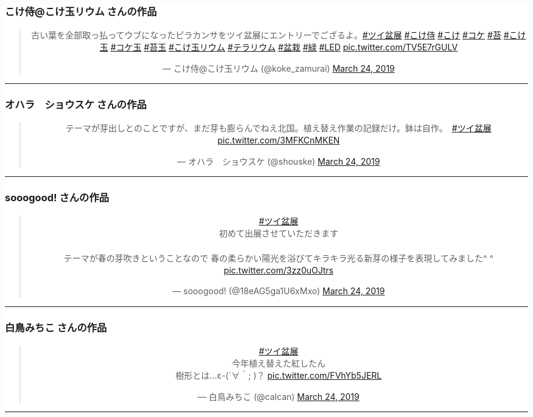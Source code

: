 
### こけ侍@こけ玉リウム さんの作品

<center><blockquote class="twitter-tweet"><p lang="ja" dir="ltr">古い葉を全部取っ払ってウブになったピラカンサをツイ盆展にエントリーでござるよ。<a href="https://twitter.com/hashtag/%E3%83%84%E3%82%A4%E7%9B%86%E5%B1%95?src=hash&amp;ref_src=twsrc%5Etfw">#ツイ盆展</a> <a href="https://twitter.com/hashtag/%E3%81%93%E3%81%91%E4%BE%8D?src=hash&amp;ref_src=twsrc%5Etfw">#こけ侍</a> <a href="https://twitter.com/hashtag/%E3%81%93%E3%81%91?src=hash&amp;ref_src=twsrc%5Etfw">#こけ</a> <a href="https://twitter.com/hashtag/%E3%82%B3%E3%82%B1?src=hash&amp;ref_src=twsrc%5Etfw">#コケ</a> <a href="https://twitter.com/hashtag/%E8%8B%94?src=hash&amp;ref_src=twsrc%5Etfw">#苔</a> <a href="https://twitter.com/hashtag/%E3%81%93%E3%81%91%E7%8E%89?src=hash&amp;ref_src=twsrc%5Etfw">#こけ玉</a> <a href="https://twitter.com/hashtag/%E3%82%B3%E3%82%B1%E7%8E%89?src=hash&amp;ref_src=twsrc%5Etfw">#コケ玉</a> <a href="https://twitter.com/hashtag/%E8%8B%94%E7%8E%89?src=hash&amp;ref_src=twsrc%5Etfw">#苔玉</a> <a href="https://twitter.com/hashtag/%E3%81%93%E3%81%91%E7%8E%89%E3%83%AA%E3%82%A6%E3%83%A0?src=hash&amp;ref_src=twsrc%5Etfw">#こけ玉リウム</a> <a href="https://twitter.com/hashtag/%E3%83%86%E3%83%A9%E3%83%AA%E3%82%A6%E3%83%A0?src=hash&amp;ref_src=twsrc%5Etfw">#テラリウム</a> <a href="https://twitter.com/hashtag/%E7%9B%86%E6%A0%BD?src=hash&amp;ref_src=twsrc%5Etfw">#盆栽</a> <a href="https://twitter.com/hashtag/%E7%B7%91?src=hash&amp;ref_src=twsrc%5Etfw">#緑</a> <a href="https://twitter.com/hashtag/LED?src=hash&amp;ref_src=twsrc%5Etfw">#LED</a> <a href="https://t.co/TV5E7rGULV">pic.twitter.com/TV5E7rGULV</a></p>&mdash; こけ侍@こけ玉リウム (@koke_zamurai) <a href="https://twitter.com/koke_zamurai/status/1109757607852412928?ref_src=twsrc%5Etfw">March 24, 2019</a></blockquote>
</center>

---

### オハラ　ショウスケ さんの作品

<center><blockquote class="twitter-tweet"><p lang="ja" dir="ltr">テーマが芽出しとのことですが、まだ芽も膨らんでねえ北国。植え替え作業の記録だけ。鉢は自作。　<a href="https://twitter.com/hashtag/%E3%83%84%E3%82%A4%E7%9B%86%E5%B1%95?src=hash&amp;ref_src=twsrc%5Etfw">#ツイ盆展</a> <a href="https://t.co/3MFKCnMKEN">pic.twitter.com/3MFKCnMKEN</a></p>&mdash; オハラ　ショウスケ (@shouske) <a href="https://twitter.com/shouske/status/1109749217004675072?ref_src=twsrc%5Etfw">March 24, 2019</a></blockquote>
</center>

---

### sooogood! さんの作品

<center><blockquote class="twitter-tweet"><p lang="ja" dir="ltr"><a href="https://twitter.com/hashtag/%E3%83%84%E3%82%A4%E7%9B%86%E5%B1%95?src=hash&amp;ref_src=twsrc%5Etfw">#ツイ盆展</a>　<br>初めて出展させていただきます<br><br>テーマが春の芽吹きということなので 春の柔らかい陽光を浴びてキラキラ光る新芽の様子を表現してみました^ ^ <a href="https://t.co/3zz0uOJtrs">pic.twitter.com/3zz0uOJtrs</a></p>&mdash; sooogood! (@18eAG5ga1U6xMxo) <a href="https://twitter.com/18eAG5ga1U6xMxo/status/1109700943887499264?ref_src=twsrc%5Etfw">March 24, 2019</a></blockquote>
</center>

---

### 白鳥みちこ さんの作品

<center><blockquote class="twitter-tweet"><p lang="ja" dir="ltr"><a href="https://twitter.com/hashtag/%E3%83%84%E3%82%A4%E7%9B%86%E5%B1%95?src=hash&amp;ref_src=twsrc%5Etfw">#ツイ盆展</a><br>今年植え替えた紅したん<br>樹形とは…ε-(´∀｀; )？ <a href="https://t.co/FVhYb5JERL">pic.twitter.com/FVhYb5JERL</a></p>&mdash; 白鳥みちこ (@calcan) <a href="https://twitter.com/calcan/status/1109666401566916613?ref_src=twsrc%5Etfw">March 24, 2019</a></blockquote>
</center>

---